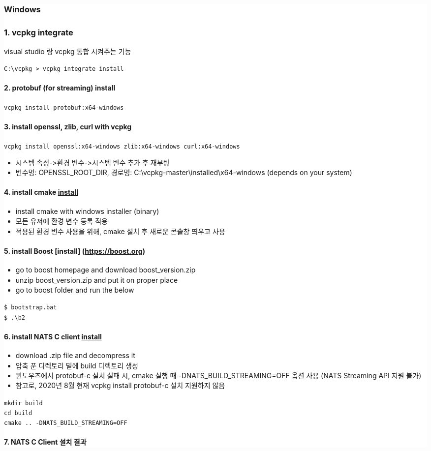 ### Windows

### 1. vcpkg integrate

visual studio 랑 vcpkg 통합 시켜주는 기능

```
C:\vcpkg > vcpkg integrate install
```

#### 2. protobuf (for streaming) install

```
vcpkg install protobuf:x64-windows
```

#### 3. install openssl, zlib, curl with vcpkg

```
vcpkg install openssl:x64-windows zlib:x64-windows curl:x64-windows
```

- 시스템 속성->환경 변수->시스템 변수 추가 후 재부팅
- 변수명: OPENSSL_ROOT_DIR, 경로명: C:\vcpkg-master\installed\x64-windows (depends on your system)

#### 4. install cmake [install](https://cmake.org/)

- install cmake with windows installer (binary)
- 모든 유저에 환경 변수 등록 적용
- 적용된 환경 변수 사용을 위해, cmake 설치 후 새로운 콘솔창 띄우고 사용

#### 5. install Boost [install] (https://boost.org)

- go to boost homepage and download boost_version.zip
- unzip boost_version.zip and put it on proper place
- go to boost folder and run the below

```
$ bootstrap.bat
$ .\b2
```

#### 6. install NATS C client [install](https://github.com/nats-io/nats.c.git)

- download .zip file and decompress it
- 압축 푼 디렉토리 밑에 build 디렉토리 생성
- 윈도우즈에서 protobuf-c 설치 실패 시, cmake 실행 때 -DNATS_BUILD_STREAMING=OFF 옵션 사용 (NATS Streaming API 지원 불가)
- 참고로, 2020년 8월 현재 vcpkg install protobuf-c 설치 지원하지 않음

```
mkdir build
cd build
cmake .. -DNATS_BUILD_STREAMING=OFF
```

#### 7. NATS C Client 설치 결과
